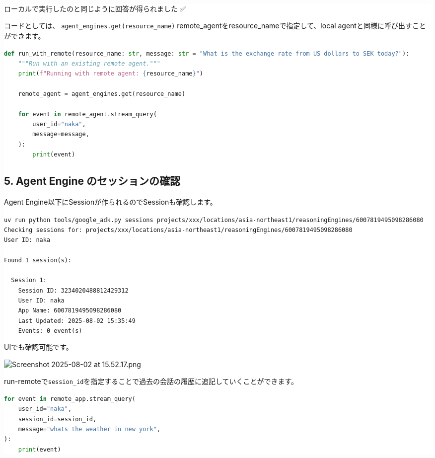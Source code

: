 ローカルで実行したのと同じように回答が得られました :white_check_mark: 

コードとしては、 `agent_engines.get(resource_name)` remote_agentをresource_nameで指定して、local agentと同様に呼び出すことができます。

```py
def run_with_remote(resource_name: str, message: str = "What is the exchange rate from US dollars to SEK today?"):
    """Run with an existing remote agent."""
    print(f"Running with remote agent: {resource_name}")

    remote_agent = agent_engines.get(resource_name)

    for event in remote_agent.stream_query(
        user_id="naka",
        message=message,
    ):
        print(event)
```

## 5. Agent Engine のセッションの確認

Agent Engine以下にSessionが作られるのでSessionも確認します。

```
uv run python tools/google_adk.py sessions projects/xxx/locations/asia-northeast1/reasoningEngines/6007819495098286080
Checking sessions for: projects/xxx/locations/asia-northeast1/reasoningEngines/6007819495098286080
User ID: naka

Found 1 session(s):

  Session 1:
    Session ID: 3234020488812429312
    User ID: naka
    App Name: 6007819495098286080
    Last Updated: 2025-08-02 15:35:49
    Events: 0 event(s)
```

UIでも確認可能です。

![Screenshot 2025-08-02 at 15.52.17.png](https://qiita-image-store.s3.ap-northeast-1.amazonaws.com/0/7059/7fc2117e-cce9-4bdb-b095-84c51daa23cf.png)

run-remoteで`session_id`を指定することで過去の会話の履歴に追記していくことができます。

```py
for event in remote_app.stream_query(
    user_id="naka",
    session_id=session_id,
    message="whats the weather in new york",
):
    print(event)
```

